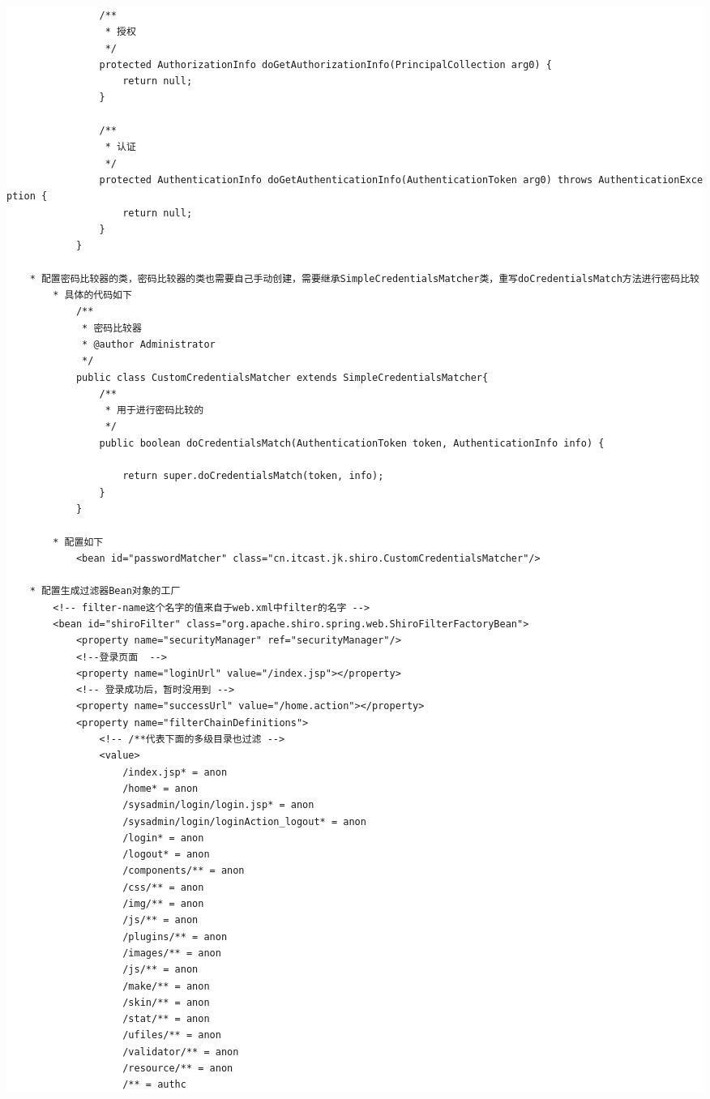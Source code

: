 					/**
					 * 授权
					 */
					protected AuthorizationInfo doGetAuthorizationInfo(PrincipalCollection arg0) {
						return null;
					}
					
					/**
					 * 认证
					 */
					protected AuthenticationInfo doGetAuthenticationInfo(AuthenticationToken arg0) throws AuthenticationException {
						return null;
					}
				}
		
		* 配置密码比较器的类，密码比较器的类也需要自己手动创建，需要继承SimpleCredentialsMatcher类，重写doCredentialsMatch方法进行密码比较
			* 具体的代码如下
				/**
				 * 密码比较器
				 * @author Administrator
				 */
				public class CustomCredentialsMatcher extends SimpleCredentialsMatcher{
					/**
					 * 用于进行密码比较的
					 */
					public boolean doCredentialsMatch(AuthenticationToken token, AuthenticationInfo info) {
						
						return super.doCredentialsMatch(token, info);
					}
				}
			
			* 配置如下
				<bean id="passwordMatcher" class="cn.itcast.jk.shiro.CustomCredentialsMatcher"/>
		
		* 配置生成过滤器Bean对象的工厂
		    <!-- filter-name这个名字的值来自于web.xml中filter的名字 -->
		    <bean id="shiroFilter" class="org.apache.shiro.spring.web.ShiroFilterFactoryBean">
		        <property name="securityManager" ref="securityManager"/>
		        <!--登录页面  -->
		        <property name="loginUrl" value="/index.jsp"></property>
		        <!-- 登录成功后，暂时没用到 -->      
		        <property name="successUrl" value="/home.action"></property>
		        <property name="filterChainDefinitions">
		            <!-- /**代表下面的多级目录也过滤 -->
		            <value>
						/index.jsp* = anon
						/home* = anon
						/sysadmin/login/login.jsp* = anon
						/sysadmin/login/loginAction_logout* = anon
						/login* = anon
						/logout* = anon
						/components/** = anon
						/css/** = anon
						/img/** = anon
						/js/** = anon
						/plugins/** = anon
						/images/** = anon
						/js/** = anon
						/make/** = anon
						/skin/** = anon
						/stat/** = anon
						/ufiles/** = anon
						/validator/** = anon
						/resource/** = anon
						/** = authc   
